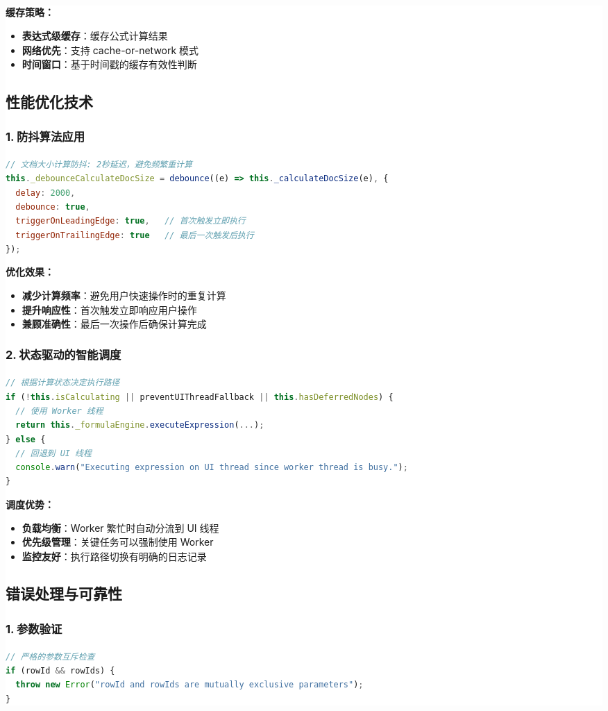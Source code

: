 **缓存策略：**
- **表达式级缓存**：缓存公式计算结果
- **网络优先**：支持 cache-or-network 模式
- **时间窗口**：基于时间戳的缓存有效性判断

## 性能优化技术

### 1. 防抖算法应用

```javascript
// 文档大小计算防抖: 2秒延迟，避免频繁重计算
this._debounceCalculateDocSize = debounce((e) => this._calculateDocSize(e), {
  delay: 2000,
  debounce: true,
  triggerOnLeadingEdge: true,   // 首次触发立即执行
  triggerOnTrailingEdge: true   // 最后一次触发后执行
});
```

**优化效果：**
- **减少计算频率**：避免用户快速操作时的重复计算
- **提升响应性**：首次触发立即响应用户操作
- **兼顾准确性**：最后一次操作后确保计算完成

### 2. 状态驱动的智能调度

```javascript
// 根据计算状态决定执行路径
if (!this.isCalculating || preventUIThreadFallback || this.hasDeferredNodes) {
  // 使用 Worker 线程
  return this._formulaEngine.executeExpression(...);
} else {
  // 回退到 UI 线程
  console.warn("Executing expression on UI thread since worker thread is busy.");
}
```

**调度优势：**
- **负载均衡**：Worker 繁忙时自动分流到 UI 线程
- **优先级管理**：关键任务可以强制使用 Worker
- **监控友好**：执行路径切换有明确的日志记录

## 错误处理与可靠性

### 1. 参数验证

```javascript
// 严格的参数互斥检查
if (rowId && rowIds) {
  throw new Error("rowId and rowIds are mutually exclusive parameters");
}
```
